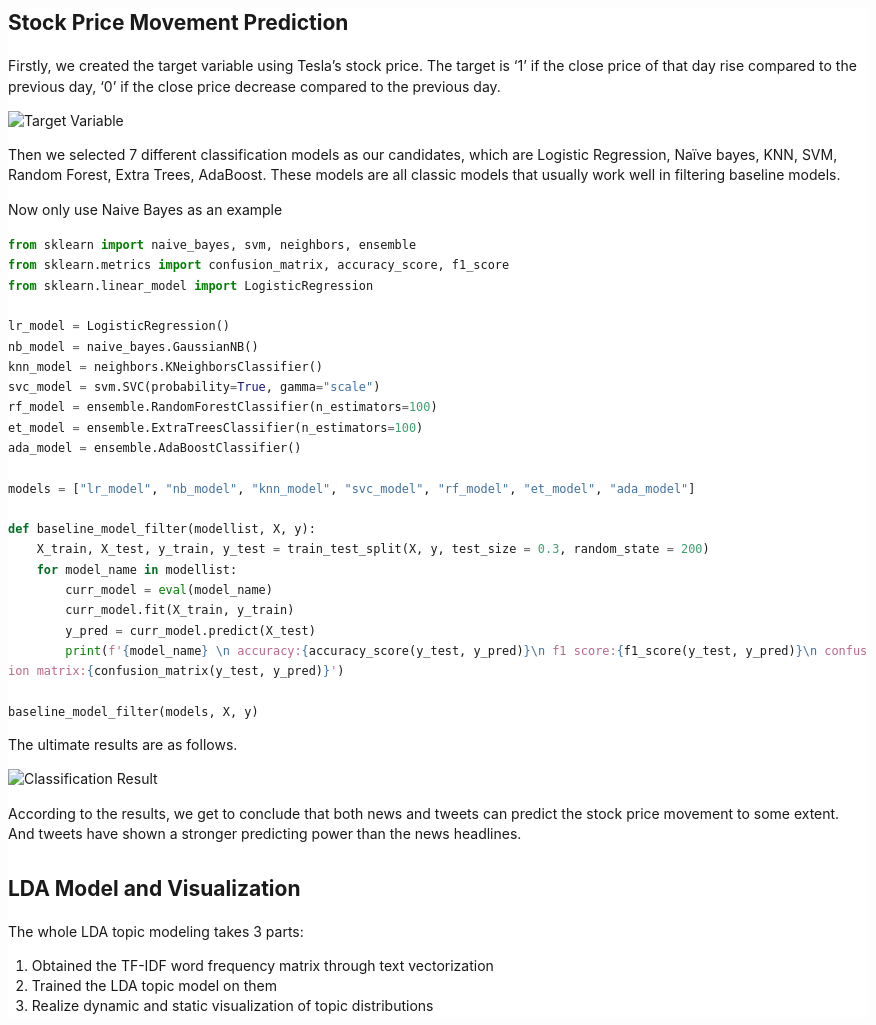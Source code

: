 ## Stock Price Movement Prediction

Firstly, we created the target variable using Tesla’s stock price. The target is ‘1’ if the close price of that day rise compared to the previous day, ‘0’ if the close price decrease compared to the previous day. 

![Target Variable]({static}/images/MM_target_variable.png)

Then we selected 7 different classification models as our candidates, which are Logistic Regression, Naïve bayes, KNN, SVM, Random Forest, Extra Trees, AdaBoost. These models are all classic models that usually work well in filtering baseline models. 

Now only use Naive Bayes as an example
```python
from sklearn import naive_bayes, svm, neighbors, ensemble
from sklearn.metrics import confusion_matrix, accuracy_score, f1_score
from sklearn.linear_model import LogisticRegression

lr_model = LogisticRegression()
nb_model = naive_bayes.GaussianNB()
knn_model = neighbors.KNeighborsClassifier()
svc_model = svm.SVC(probability=True, gamma="scale")
rf_model = ensemble.RandomForestClassifier(n_estimators=100)
et_model = ensemble.ExtraTreesClassifier(n_estimators=100)
ada_model = ensemble.AdaBoostClassifier()

models = ["lr_model", "nb_model", "knn_model", "svc_model", "rf_model", "et_model", "ada_model"]

def baseline_model_filter(modellist, X, y):
    X_train, X_test, y_train, y_test = train_test_split(X, y, test_size = 0.3, random_state = 200)
    for model_name in modellist:
        curr_model = eval(model_name)
        curr_model.fit(X_train, y_train) 
        y_pred = curr_model.predict(X_test)
        print(f'{model_name} \n accuracy:{accuracy_score(y_test, y_pred)}\n f1 score:{f1_score(y_test, y_pred)}\n confusion matrix:{confusion_matrix(y_test, y_pred)}')

baseline_model_filter(models, X, y)
```

The ultimate results are as follows.

![Classification Result]({static}/images/MM_Classification_Result.png)

According to the results, we get to conclude that both news and tweets can predict the stock price movement to some extent. And tweets have shown a stronger predicting power than the news headlines.

## LDA Model and Visualization

The whole LDA topic modeling takes 3 parts:


1. Obtained the TF-IDF word frequency matrix through text vectorization
2. Trained the LDA topic model on them
3. Realize dynamic and static visualization of topic distributions
